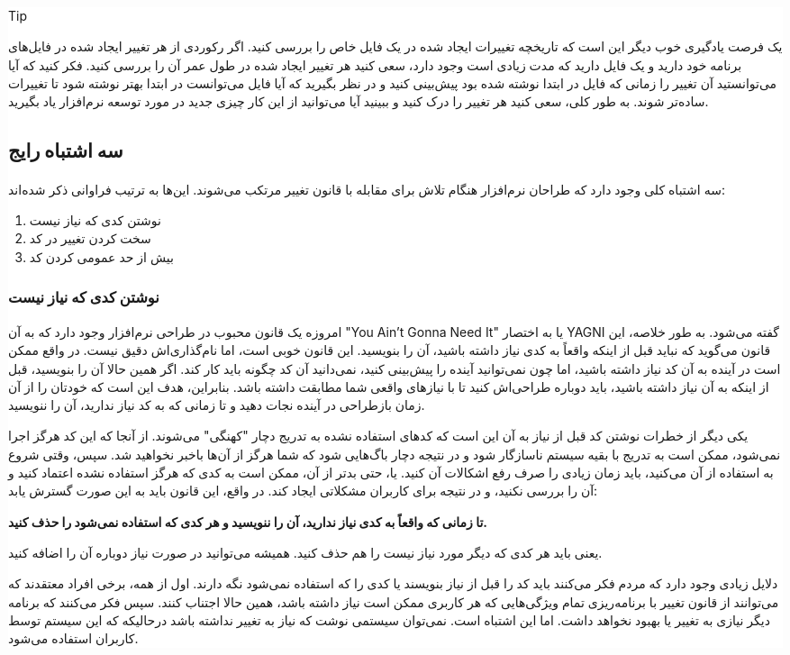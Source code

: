 > [!TIP]
> یک فرصت یادگیری خوب دیگر این است که تاریخچه تغییرات ایجاد شده در یک فایل خاص را بررسی کنید.
> اگر رکوردی از هر تغییر ایجاد شده در فایل‌های برنامه خود دارید و یک فایل دارید که مدت زیادی است وجود دارد، سعی کنید هر تغییر ایجاد شده در طول عمر آن را بررسی کنید.
> فکر کنید که آیا می‌توانستید آن تغییر را زمانی که فایل در ابتدا نوشته شده بود پیش‌بینی کنید و در نظر بگیرید که آیا فایل می‌توانست در ابتدا بهتر نوشته شود تا تغییرات ساده‌تر شوند.
> به طور کلی، سعی کنید هر تغییر را درک کنید و ببینید آیا می‌توانید از این کار چیزی جدید در مورد توسعه نرم‌افزار یاد بگیرید.

## سه اشتباه رایج

سه اشتباه کلی وجود دارد که طراحان نرم‌افزار هنگام تلاش برای مقابله با قانون تغییر مرتکب می‌شوند. 
این‌ها به ترتیب فراوانی ذکر شده‌اند:

1. نوشتن کدی که نیاز نیست
2. سخت کردن تغییر در کد
3. بیش از حد عمومی کردن کد

### نوشتن کدی که نیاز نیست

امروزه یک قانون محبوب در طراحی نرم‌افزار وجود دارد که به آن "You Ain’t Gonna Need It" یا به اختصار YAGNI گفته می‌شود. 
به طور خلاصه، این قانون می‌گوید که نباید قبل از اینکه واقعاً به کدی نیاز داشته باشید، آن را بنویسید. 
این قانون خوبی است، اما نام‌گذاری‌اش دقیق نیست. 
در واقع ممکن است در آینده به آن کد نیاز داشته باشید، اما چون نمی‌توانید آینده را پیش‌بینی کنید، نمی‌دانید آن کد چگونه باید کار کند. 
اگر همین حالا آن را بنویسید، قبل از اینکه به آن نیاز داشته باشید، باید دوباره طراحی‌اش کنید تا با نیازهای واقعی شما مطابقت داشته باشد. 
بنابراین، هدف این است که خودتان را از آن زمان بازطراحی در آینده نجات دهید و تا زمانی که به کد نیاز ندارید، آن را ننویسید.

یکی دیگر از خطرات نوشتن کد قبل از نیاز به آن این است که کدهای استفاده نشده به تدریج دچار "کهنگی" می‌شوند. 
از آنجا که این کد هرگز اجرا نمی‌شود، ممکن است به تدریج با بقیه سیستم ناسازگار شود و در نتیجه دچار باگ‌هایی شود که شما هرگز از آن‌ها باخبر نخواهید شد. 
سپس، وقتی شروع به استفاده از آن می‌کنید، باید زمان زیادی را صرف رفع اشکالات آن کنید. 
یا، حتی بدتر از آن، ممکن است به کدی که هرگز استفاده نشده اعتماد کنید و آن را بررسی نکنید، و در نتیجه برای کاربران مشکلاتی ایجاد کند. 
در واقع، این قانون باید به این صورت گسترش یابد:

**تا زمانی که واقعاً به کدی نیاز ندارید، آن را ننویسید و هر کدی که استفاده نمی‌شود را حذف کنید.**

یعنی باید هر کدی که دیگر مورد نیاز نیست را هم حذف کنید. 
همیشه می‌توانید در صورت نیاز دوباره آن را اضافه کنید.

دلایل زیادی وجود دارد که مردم فکر می‌کنند باید کد را قبل از نیاز بنویسند یا کدی را که استفاده نمی‌شود نگه دارند. 
اول از همه، برخی افراد معتقدند که می‌توانند از قانون تغییر با برنامه‌ریزی تمام ویژگی‌هایی که هر کاربری ممکن است نیاز داشته باشد، همین حالا اجتناب کنند. 
سپس فکر می‌کنند که برنامه دیگر نیازی به تغییر یا بهبود نخواهد داشت. 
اما این اشتباه است. 
نمی‌توان سیستمی نوشت که نیاز به تغییر نداشته باشد درحالیکه که این سیستم توسط کاربران استفاده می‌شود.


[^1]: rigid design
[^2]: این داستان یک فایل به نام process_bug.cgi از محصولی به نام “Bugzilla” است. داستان تا حدودی ساده شده است از آنچه که واقعاً اتفاق افتاده است، اما اعداد (از نظر خطوط کد و زمانی که برای رفع آن صرف شد) تقریباً دقیق هستند. اگر می‌خواهید کل تاریخچه پروژه بازطراحی را ببینید تا ببینید چگونه انجام شده است، می‌توانید سوابق ذکر شده در اینجا را بخوانید:
[^3]: Overengineering
[^4]: Incremental development and design